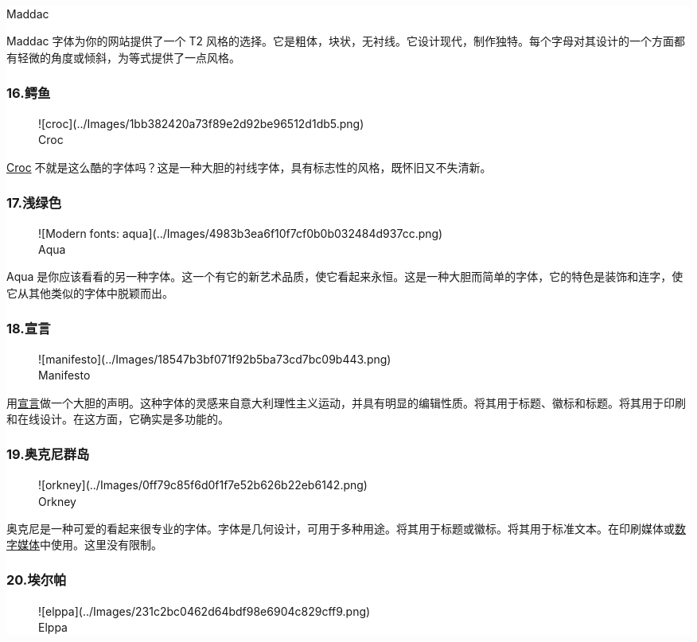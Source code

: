 <figcaption id="caption-attachment-76394" class="wp-caption-text">Maddac</figcaption>

</figure>

Maddac 字体为你的网站提供了一个 T2 风格的选择。它是粗体，块状，无衬线。它设计现代，制作独特。每个字母对其设计的一个方面都有轻微的角度或倾斜，为等式提供了一点风格。

### 16.鳄鱼

<figure id="attachment_76395" aria-describedby="caption-attachment-76395" style="width: 882px" class="wp-caption alignnone">![croc](../Images/1bb382420a73f89e2d92be96512d1db5.png)

<figcaption id="caption-attachment-76395" class="wp-caption-text">Croc</figcaption>

</figure>

[Croc](https://www.behance.net/gallery/97966295/Croc-Typeface-Bold-Serif) 不就是这么酷的字体吗？这是一种大胆的衬线字体，具有标志性的风格，既怀旧又不失清新。

### 17.浅绿色

<figure id="attachment_76396" aria-describedby="caption-attachment-76396" style="width: 699px" class="wp-caption alignnone">![Modern fonts: aqua](../Images/4983b3ea6f10f7cf0b0b032484d937cc.png)

<figcaption id="caption-attachment-76396" class="wp-caption-text">Aqua</figcaption>

</figure>

Aqua 是你应该看看的另一种字体。这一个有它的新艺术品质，使它看起来永恒。这是一种大胆而简单的字体，它的特色是装饰和连字，使它从其他类似的字体中脱颖而出。

### 18.宣言

<figure id="attachment_76397" aria-describedby="caption-attachment-76397" style="width: 785px" class="wp-caption alignnone">![manifesto](../Images/18547b3bf071f92b5ba73cd7bc09b443.png)

<figcaption id="caption-attachment-76397" class="wp-caption-text">Manifesto</figcaption>

</figure>

用[宣言](https://www.behance.net/gallery/21065399/MANIFESTO-vector-free-font)做一个大胆的声明。这种字体的灵感来自意大利理性主义运动，并具有明显的编辑性质。将其用于标题、徽标和标题。将其用于印刷和在线设计。在这方面，它确实是多功能的。

### 19.奥克尼群岛

<figure id="attachment_76398" aria-describedby="caption-attachment-76398" style="width: 934px" class="wp-caption alignnone">![orkney](../Images/0ff79c85f6d0f1f7e52b626b22eb6142.png)

<figcaption id="caption-attachment-76398" class="wp-caption-text">Orkney</figcaption>

</figure>

奥克尼是一种可爱的看起来很专业的字体。字体是几何设计，可用于多种用途。将其用于标题或徽标。将其用于标准文本。在印刷媒体或[数字媒体](https://kinsta.com/blog/wordpress-media-library/)中使用。这里没有限制。

### 20.埃尔帕

<figure id="attachment_76399" aria-describedby="caption-attachment-76399" style="width: 892px" class="wp-caption alignnone">![elppa](../Images/231c2bc0462d64bdf98e6904c829cff9.png)

<figcaption id="caption-attachment-76399" class="wp-caption-text">Elppa</figcaption>
